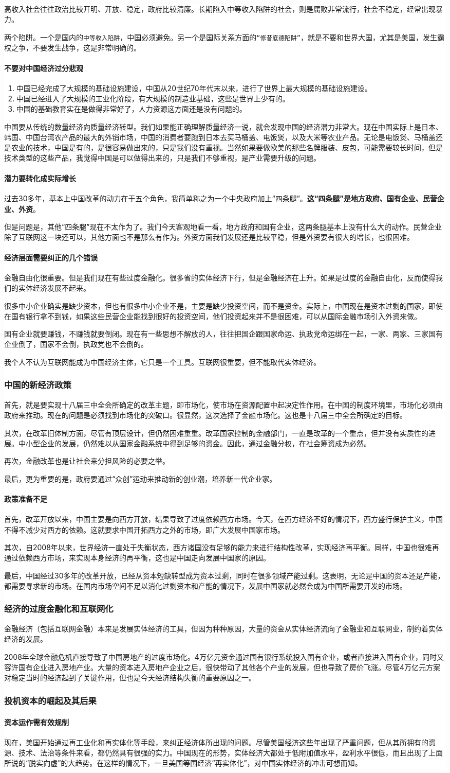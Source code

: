 高收入社会往往政治比较开明、开放、稳定，政府比较清廉。长期陷入中等收入陷阱的社会，则是腐败非常流行，社会不稳定，经常出现暴力。

两个陷阱。一个是国内的`中等收入陷阱`，中国必须避免。另一个是国际关系方面的`“修昔底德陷阱”`，就是不要和世界大国，尤其是美国，发生霸权之争，不要发生战争，这是非常明确的。

#### 不要对中国经济过分悲观
1. 中国已经完成了大规模的基础设施建设，中国从20世纪70年代末以来，进行了世界上最大规模的基础设施建设。
2. 中国已经进入了大规模的工业化阶段，有大规模的制造业基础，这些是世界上少有的。
3. 中国的基础教育实在是做得非常好了，人力资源这方面还是没有问题的。

中国要从传统的数量经济向质量经济转型。我们如果能正确理解质量经济一说，就会发现中国的经济潜力非常大。现在中国实际上是日本、韩国、中国台湾农产品的最大的外销市场，中国的消费者要跑到日本去买马桶盖、电饭煲，以及大米等农业产品。无论是电饭煲、马桶盖还是农业的技术，中国是有的，是很容易做出来的，只是我们没有重视。当然如果要做欧美的那些名牌服装、皮包，可能需要较长时间，但是技术类型的这些产品，我觉得中国是可以做得出来的，只是我们不够重视，是产业需要升级的问题。

#### 潜力要转化成实际增长
过去30多年，基本上中国改革的动力在于五个角色，我简单称之为一个中央政府加上“四条腿”。**这“四条腿”是地方政府、国有企业、民营企业、外资**。

但是问题是，其他“四条腿”现在不太作为了。我们今天客观地看一看，地方政府和国有企业，这两条腿基本上没有什么大的动作。民营企业除了互联网这一块还可以，其他方面也不是那么有作为。外资方面我们发展还是比较平稳，但是外资要有很大的增长，也很困难。

#### 经济层面需要纠正的几个错误
金融自由化很重要。但是我们现在有些过度金融化。很多省的实体经济下行，但是金融经济在上升。如果是过度的金融自由化，反而使得我们的实体经济发展不起来。

很多中小企业确实是缺少资本，但也有很多中小企业不是，主要是缺少投资空间，而不是资金。实际上，中国现在是资本过剩的国家，即使在国有银行拿不到钱，如果这些民营企业能找到很好的投资空间，他们投资起来并不是很困难，可以从国际金融市场引入外资来做。

国有企业就要赚钱，不赚钱就要倒闭。现在有一些思想不解放的人，往往把国企跟国家命运、执政党命运绑在一起，一家、两家、三家国有企业倒了，国家不会倒，执政党也不会倒的。

我个人不认为互联网能成为中国经济主体，它只是一个工具。互联网很重要，但不能取代实体经济。

### 中国的新经济政策
首先，就是要实现十八届三中全会所确定的改革主题，即市场化，使市场在资源配置中起决定性作用。在中国的制度环境里，市场化必须由政府来推动。现在的问题是必须找到市场化的突破口。很显然，这次选择了金融市场化。这也是十八届三中全会所确定的目标。

其次，在改革旧体制方面，尽管有顶层设计，但仍然困难重重。改革国家控制的金融部门，一直是改革的一个重点，但并没有实质性的进展。中小型企业的发展，仍然难以从国家金融系统中得到足够的资金。因此，通过金融分权，在社会筹资成为必然。

再次，金融改革也是让社会来分担风险的必要之举。

最后，更为重要的是，政府要通过“众创”运动来推动新的创业潮，培养新一代企业家。

#### 政策准备不足
首先，改革开放以来，中国主要是向西方开放，结果导致了过度依赖西方市场。今天，在西方经济不好的情况下，西方盛行保护主义，中国不得不减少对西方的依赖。这就要求中国开拓西方之外的市场，即广大发展中国家市场。

其次，自2008年以来，世界经济一直处于失衡状态，西方诸国没有足够的能力来进行结构性改革，实现经济再平衡。同样，中国也很难再通过依赖西方市场，来实现本身经济的再平衡，这也是中国走向发展中国家的原因。

最后，中国经过30多年的改革开放，已经从资本短缺转型成为资本过剩，同时在很多领域产能过剩。这表明，无论是中国的资本还是产能，都需要寻求新的市场。在国内市场空间不足以消化过剩资本和产能的情况下，发展中国家就必然会成为中国所需要开发的市场。

### 经济的过度金融化和互联网化
金融经济（包括互联网金融）本来是发展实体经济的工具，但因为种种原因，大量的资金从实体经济流向了金融业和互联网业，制约着实体经济的发展。

2008年全球金融危机直接导致了中国房地产的过度市场化。4万亿元资金通过国有银行系统投入国有企业，或者直接进入国有企业，同时又容许国有企业进入房地产业。大量的资本进入房地产企业之后，很快带动了其他各个产业的发展，但也导致了房价飞涨。尽管4万亿元方案对稳定当时的经济起到了关键作用，但也是今天经济结构失衡的重要原因之一。

### 投机资本的崛起及其后果
#### 资本运作需有效规制
现在，美国开始通过再工业化和再实体化等手段，来纠正经济体所出现的问题。尽管美国经济这些年出现了严重问题，但从其所拥有的资源、技术、法治等条件来看，都仍然具有很强的实力。中国现在的形势，实体经济大都处于低附加值水平，盈利水平很低，而且出现了上面所说的“脱实向虚”的大趋势。在这样的情况下，一旦美国等国经济“再实体化”，对中国实体经济的冲击可想而知。
